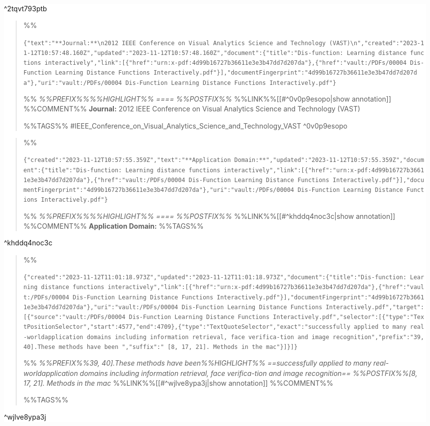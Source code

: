 ^2tqvt793ptb


>%%
>```annotation-json
>{"text":"**Journal:**\n2012 IEEE Conference on Visual Analytics Science and Technology (VAST)\n","created":"2023-11-12T10:57:48.160Z","updated":"2023-11-12T10:57:48.160Z","document":{"title":"Dis-function: Learning distance functions interactively","link":[{"href":"urn:x-pdf:4d99b16727b36611e3e3b47dd7d207da"},{"href":"vault:/PDFs/00004 Dis-Function Learning Distance Functions Interactively.pdf"}],"documentFingerprint":"4d99b16727b36611e3e3b47dd7d207da"},"uri":"vault:/PDFs/00004 Dis-Function Learning Distance Functions Interactively.pdf"}
>```
>%%
>*%%PREFIX%%%%HIGHLIGHT%% ==== %%POSTFIX%%*
>%%LINK%%[[#^0v0p9esopo|show annotation]]
>%%COMMENT%%
>**Journal:**
>2012 IEEE Conference on Visual Analytics Science and Technology (VAST)
>
>%%TAGS%%
>#IEEE_Conference_on_Visual_Analytics_Science_and_Technology_VAST
^0v0p9esopo


>%%
>```annotation-json
>{"created":"2023-11-12T10:57:55.359Z","text":"**Application Domain:**","updated":"2023-11-12T10:57:55.359Z","document":{"title":"Dis-function: Learning distance functions interactively","link":[{"href":"urn:x-pdf:4d99b16727b36611e3e3b47dd7d207da"},{"href":"vault:/PDFs/00004 Dis-Function Learning Distance Functions Interactively.pdf"}],"documentFingerprint":"4d99b16727b36611e3e3b47dd7d207da"},"uri":"vault:/PDFs/00004 Dis-Function Learning Distance Functions Interactively.pdf"}
>```
>%%
>*%%PREFIX%%%%HIGHLIGHT%% ==== %%POSTFIX%%*
>%%LINK%%[[#^khddq4noc3c|show annotation]]
>%%COMMENT%%
>**Application Domain:**
>%%TAGS%%
>
^khddq4noc3c


>%%
>```annotation-json
>{"created":"2023-11-12T11:01:18.973Z","updated":"2023-11-12T11:01:18.973Z","document":{"title":"Dis-function: Learning distance functions interactively","link":[{"href":"urn:x-pdf:4d99b16727b36611e3e3b47dd7d207da"},{"href":"vault:/PDFs/00004 Dis-Function Learning Distance Functions Interactively.pdf"}],"documentFingerprint":"4d99b16727b36611e3e3b47dd7d207da"},"uri":"vault:/PDFs/00004 Dis-Function Learning Distance Functions Interactively.pdf","target":[{"source":"vault:/PDFs/00004 Dis-Function Learning Distance Functions Interactively.pdf","selector":[{"type":"TextPositionSelector","start":4577,"end":4709},{"type":"TextQuoteSelector","exact":"successfully applied to many real-worldapplication domains including information retrieval, face verifica-tion and image recognition","prefix":"39, 40].These methods have been ","suffix":" [8, 17, 21]. Methods in the mac"}]}]}
>```
>%%
>*%%PREFIX%%39, 40].These methods have been%%HIGHLIGHT%% ==successfully applied to many real-worldapplication domains including information retrieval, face verifica-tion and image recognition== %%POSTFIX%%[8, 17, 21]. Methods in the mac*
>%%LINK%%[[#^wjlve8ypa3j|show annotation]]
>%%COMMENT%%
>
>%%TAGS%%
>
^wjlve8ypa3j
